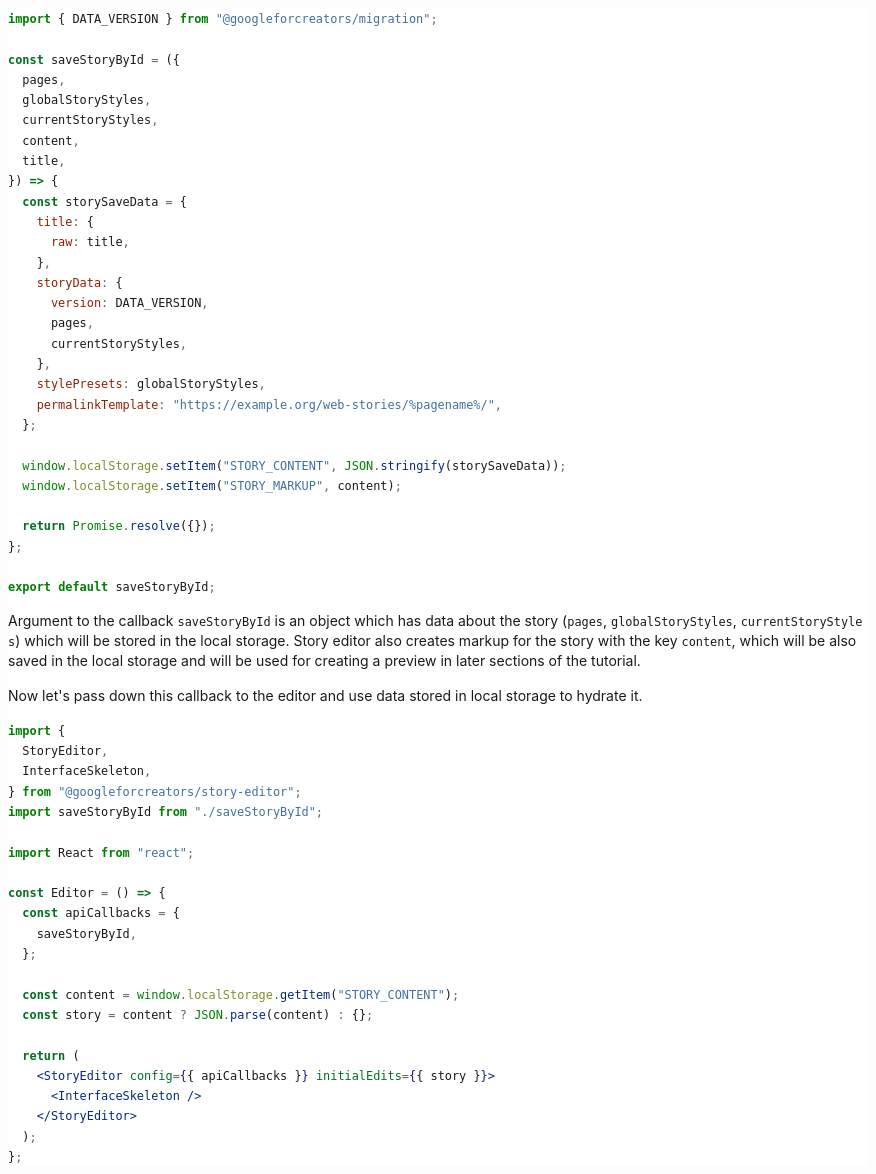 ```jsx
import { DATA_VERSION } from "@googleforcreators/migration";

const saveStoryById = ({
  pages,
  globalStoryStyles,
  currentStoryStyles,
  content,
  title,
}) => {
  const storySaveData = {
    title: {
      raw: title,
    },
    storyData: {
      version: DATA_VERSION,
      pages,
      currentStoryStyles,
    },
    stylePresets: globalStoryStyles,
    permalinkTemplate: "https://example.org/web-stories/%pagename%/",
  };

  window.localStorage.setItem("STORY_CONTENT", JSON.stringify(storySaveData));
  window.localStorage.setItem("STORY_MARKUP", content);

  return Promise.resolve({});
};

export default saveStoryById;


```

Argument to the callback `saveStoryById` is an object which has data about the story (`pages`, `globalStoryStyles`, `currentStoryStyles`) which will be stored in the local storage. Story editor also creates markup for the story with the key `content`, which will be also saved in the local storage and will be used for creating a preview in later sections of the tutorial.

Now let's pass down this callback to the editor and use data stored in local storage to hydrate it.

```jsx
import {
  StoryEditor,
  InterfaceSkeleton,
} from "@googleforcreators/story-editor";
import saveStoryById from "./saveStoryById";

import React from "react";

const Editor = () => {
  const apiCallbacks = {
    saveStoryById,
  };

  const content = window.localStorage.getItem("STORY_CONTENT");
  const story = content ? JSON.parse(content) : {};

  return (
    <StoryEditor config={{ apiCallbacks }} initialEdits={{ story }}>
      <InterfaceSkeleton />
    </StoryEditor>
  );
};

```